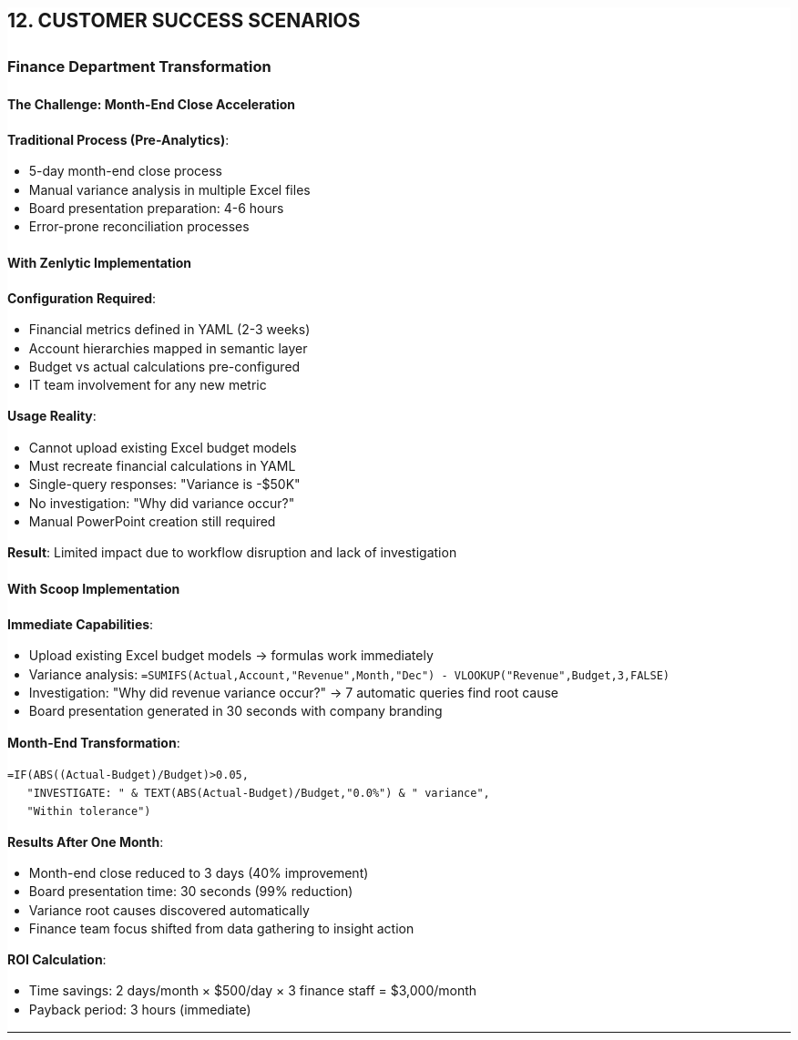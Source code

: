 ## 12. CUSTOMER SUCCESS SCENARIOS

### Finance Department Transformation

#### The Challenge: Month-End Close Acceleration

**Traditional Process (Pre-Analytics)**:
- 5-day month-end close process
- Manual variance analysis in multiple Excel files
- Board presentation preparation: 4-6 hours
- Error-prone reconciliation processes

#### With Zenlytic Implementation

**Configuration Required**:
- Financial metrics defined in YAML (2-3 weeks)
- Account hierarchies mapped in semantic layer
- Budget vs actual calculations pre-configured
- IT team involvement for any new metric

**Usage Reality**:
- Cannot upload existing Excel budget models
- Must recreate financial calculations in YAML
- Single-query responses: "Variance is -$50K"
- No investigation: "Why did variance occur?"
- Manual PowerPoint creation still required

**Result**: Limited impact due to workflow disruption and lack of investigation

#### With Scoop Implementation

**Immediate Capabilities**:
- Upload existing Excel budget models → formulas work immediately
- Variance analysis: `=SUMIFS(Actual,Account,"Revenue",Month,"Dec") - VLOOKUP("Revenue",Budget,3,FALSE)`
- Investigation: "Why did revenue variance occur?" → 7 automatic queries find root cause
- Board presentation generated in 30 seconds with company branding

**Month-End Transformation**:
```excel
=IF(ABS((Actual-Budget)/Budget)>0.05,
   "INVESTIGATE: " & TEXT(ABS(Actual-Budget)/Budget,"0.0%") & " variance",
   "Within tolerance")
```

**Results After One Month**:
- Month-end close reduced to 3 days (40% improvement)
- Board presentation time: 30 seconds (99% reduction)
- Variance root causes discovered automatically
- Finance team focus shifted from data gathering to insight action

**ROI Calculation**:
- Time savings: 2 days/month × $500/day × 3 finance staff = $3,000/month
- Payback period: 3 hours (immediate)

---